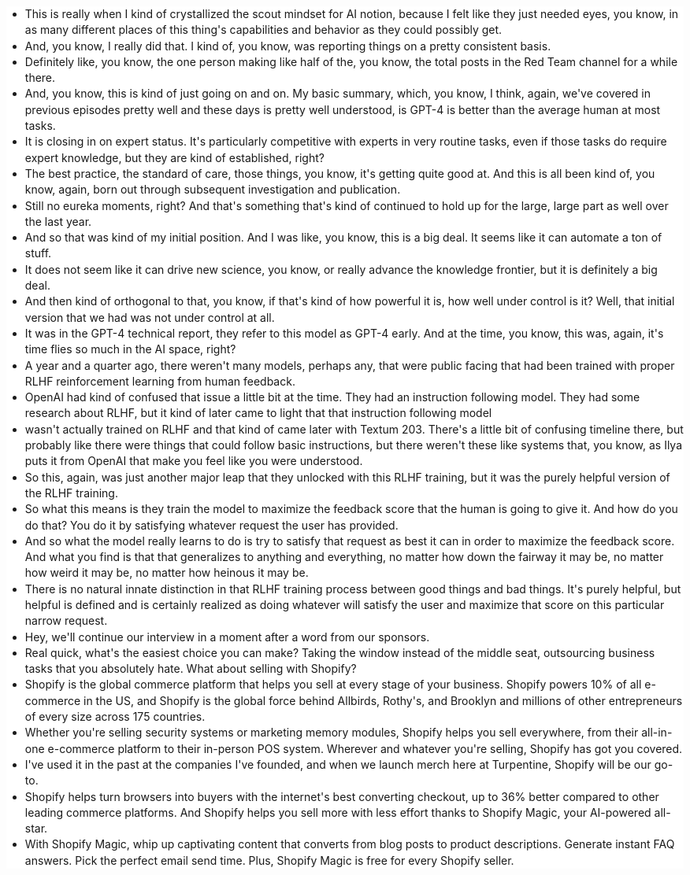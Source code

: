 *  This is really when I kind of crystallized the scout mindset for AI notion, because I felt like they just needed eyes, you know, in as many different places of this thing's capabilities and behavior as they could possibly get.
*  And, you know, I really did that. I kind of, you know, was reporting things on a pretty consistent basis.
*  Definitely like, you know, the one person making like half of the, you know, the total posts in the Red Team channel for a while there.
*  And, you know, this is kind of just going on and on. My basic summary, which, you know, I think, again, we've covered in previous episodes pretty well and these days is pretty well understood, is GPT-4 is better than the average human at most tasks.
*  It is closing in on expert status. It's particularly competitive with experts in very routine tasks, even if those tasks do require expert knowledge, but they are kind of established, right?
*  The best practice, the standard of care, those things, you know, it's getting quite good at. And this is all been kind of, you know, again, born out through subsequent investigation and publication.
*  Still no eureka moments, right? And that's something that's kind of continued to hold up for the large, large part as well over the last year.
*  And so that was kind of my initial position. And I was like, you know, this is a big deal. It seems like it can automate a ton of stuff.
*  It does not seem like it can drive new science, you know, or really advance the knowledge frontier, but it is definitely a big deal.
*  And then kind of orthogonal to that, you know, if that's kind of how powerful it is, how well under control is it? Well, that initial version that we had was not under control at all.
*  It was in the GPT-4 technical report, they refer to this model as GPT-4 early. And at the time, you know, this was, again, it's time flies so much in the AI space, right?
*  A year and a quarter ago, there weren't many models, perhaps any, that were public facing that had been trained with proper RLHF reinforcement learning from human feedback.
*  OpenAI had kind of confused that issue a little bit at the time. They had an instruction following model. They had some research about RLHF, but it kind of later came to light that that instruction following model
*  wasn't actually trained on RLHF and that kind of came later with Textum 203. There's a little bit of confusing timeline there, but probably like there were things that could follow basic instructions, but there weren't these like systems that, you know, as Ilya puts it from OpenAI that make you feel like you were understood.
*  So this, again, was just another major leap that they unlocked with this RLHF training, but it was the purely helpful version of the RLHF training.
*  So what this means is they train the model to maximize the feedback score that the human is going to give it. And how do you do that? You do it by satisfying whatever request the user has provided.
*  And so what the model really learns to do is try to satisfy that request as best it can in order to maximize the feedback score. And what you find is that that generalizes to anything and everything, no matter how down the fairway it may be, no matter how weird it may be, no matter how heinous it may be.
*  There is no natural innate distinction in that RLHF training process between good things and bad things. It's purely helpful, but helpful is defined and is certainly realized as doing whatever will satisfy the user and maximize that score on this particular narrow request.
*  Hey, we'll continue our interview in a moment after a word from our sponsors.
*  Real quick, what's the easiest choice you can make? Taking the window instead of the middle seat, outsourcing business tasks that you absolutely hate. What about selling with Shopify?
*  Shopify is the global commerce platform that helps you sell at every stage of your business. Shopify powers 10% of all e-commerce in the US, and Shopify is the global force behind Allbirds, Rothy's, and Brooklyn and millions of other entrepreneurs of every size across 175 countries.
*  Whether you're selling security systems or marketing memory modules, Shopify helps you sell everywhere, from their all-in-one e-commerce platform to their in-person POS system. Wherever and whatever you're selling, Shopify has got you covered.
*  I've used it in the past at the companies I've founded, and when we launch merch here at Turpentine, Shopify will be our go-to.
*  Shopify helps turn browsers into buyers with the internet's best converting checkout, up to 36% better compared to other leading commerce platforms. And Shopify helps you sell more with less effort thanks to Shopify Magic, your AI-powered all-star.
*  With Shopify Magic, whip up captivating content that converts from blog posts to product descriptions. Generate instant FAQ answers. Pick the perfect email send time. Plus, Shopify Magic is free for every Shopify seller.